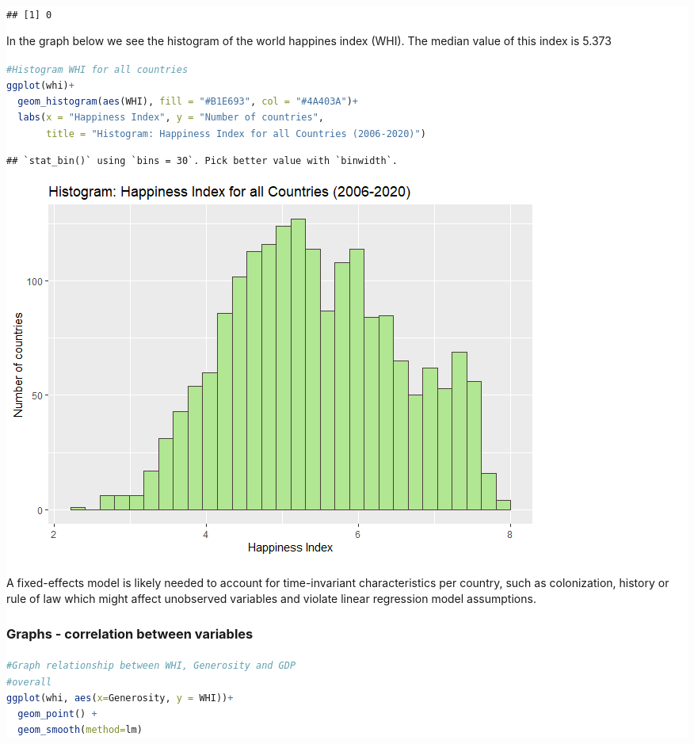     ## [1] 0

In the graph below we see the histogram of the world happines index
(WHI). The median value of this index is 5.373

``` r
#Histogram WHI for all countries
ggplot(whi)+
  geom_histogram(aes(WHI), fill = "#B1E693", col = "#4A403A")+
  labs(x = "Happiness Index", y = "Number of countries", 
       title = "Histogram: Happiness Index for all Countries (2006-2020)")
```

    ## `stat_bin()` using `bins = 30`. Pick better value with `binwidth`.

![](whi_gdp_generosity_files/figure-gfm/unnamed-chunk-7-1.png)

A fixed-effects model is likely needed to account for time-invariant
characteristics per country, such as colonization, history or rule of
law which might affect unobserved variables and violate linear
regression model assumptions.

### Graphs - correlation between variables

``` r
#Graph relationship between WHI, Generosity and GDP
#overall
ggplot(whi, aes(x=Generosity, y = WHI))+
  geom_point() +
  geom_smooth(method=lm)
```
